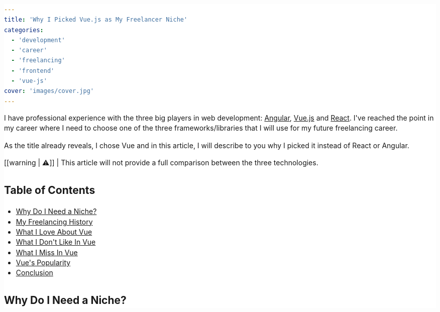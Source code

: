 ```yaml
---
title: 'Why I Picked Vue.js as My Freelancer Niche'
categories:
  - 'development'
  - 'career'
  - 'freelancing'
  - 'frontend'
  - 'vue-js'
cover: 'images/cover.jpg'
---
```


I have professional experience with the three big players in web development: [Angular](https://angular.io), [Vue.js](https://vuejs.org/) and [React](https://reactjs.org/).
I've reached the point in my career where I need to choose one of the three frameworks/libraries that I will use for my future freelancing career.

As the title already reveals, I chose Vue and in this article, I will describe to you why I picked it instead of React or Angular. 

[[warning | ⚠️]]
| This article will not provide a full comparison between the three technologies.


## Table of Contents

* [Why Do I Need a Niche?](#why-do-i-need-a-niche)
* [My Freelancing History](#my-freelancing-history)
* [What I Love About Vue](#what-i-love-about-vue)
* [What I Don't Like In Vue](#what-i-dont-like-in-vue)
* [What I Miss In Vue](#what-i-miss-in-vue)
* [Vue's Popularity](#vues-popularity)
* [Conclusion](#conclusion)

## Why Do I Need a Niche?
